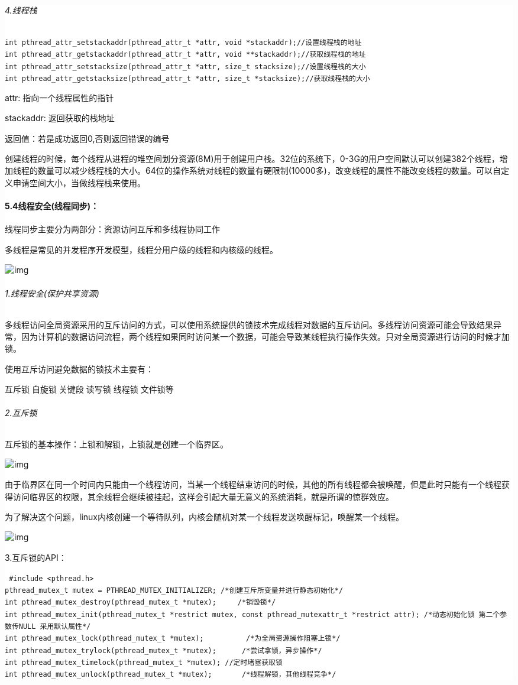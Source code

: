 ###### 4.线程栈

```C%2B%2B
int pthread_attr_setstackaddr(pthread_attr_t *attr, void *stackaddr);//设置线程栈的地址
int pthread_attr_getstackaddr(pthread_attr_t *attr, void **stackaddr);//获取线程栈的地址
int pthread_attr_setstacksize(pthread_attr_t *attr, size_t stacksize);//设置线程栈的大小
int pthread_attr_getstacksize(pthread_attr_t *attr, size_t *stacksize);//获取线程栈的大小
```

attr: 指向一个线程属性的指针

stackaddr: 返回获取的栈地址

返回值：若是成功返回0,否则返回错误的编号

创建线程的时候，每个线程从进程的堆空间划分资源(8M)用于创建用户栈。32位的系统下，0-3G的用户空间默认可以创建382个线程，增加线程的数量可以减少线程栈的大小。64位的操作系统对线程的数量有硬限制(10000多)，改变线程的属性不能改变线程的数量。可以自定义申请空间大小，当做线程栈来使用。

#### 5.4线程安全(线程同步)：

线程同步主要分为两部分：资源访问互斥和多线程协同工作

多线程是常见的并发程序开发模型，线程分用户级的线程和内核级的线程。

![img](https://a46xfr1zy5.feishu.cn/space/api/box/stream/download/asynccode/?code=MTdhOGM4YTVjOWZmNDc3MGFjZDBhODI4MDg0M2Q2ZTFfTU5FOVh6T0lwUzVGWjBqRFdQMWV2VUtFeDdRTDJac3RfVG9rZW46Ym94Y24yS0pIam13eFV2RmR6QTN3NEdSWk5lXzE2NDcxODIzNjA6MTY0NzE4NTk2MF9WNA)

###### 1.线程安全(保护共享资源)

多线程访问全局资源采用的互斥访问的方式，可以使用系统提供的锁技术完成线程对数据的互斥访问。多线程访问资源可能会导致结果异常，因为计算机的数据访问流程，两个线程如果同时访问某一个数据，可能会导致某线程执行操作失效。只对全局资源进行访问的时候才加锁。

使用互斥访问避免数据的锁技术主要有：

互斥锁        自旋锁        关键段        读写锁        线程锁        文件锁等

###### 2.互斥锁

互斥锁的基本操作：上锁和解锁，上锁就是创建一个临界区。

![img](https://a46xfr1zy5.feishu.cn/space/api/box/stream/download/asynccode/?code=ZDYyZjk2MThhMzFjZGQzYjQzNzlmMzhjZGYwN2IxMThfM2NqWmNZQ0VWclBCS1JKSzM2Sm03T0w3YXJuUjhncWhfVG9rZW46Ym94Y25OdDZaekFFZDJjend1dllkYkJiaFVoXzE2NDcxODIzNjA6MTY0NzE4NTk2MF9WNA)

由于临界区在同一个时间内只能由一个线程访问，当某一个线程结束访问的时候，其他的所有线程都会被唤醒，但是此时只能有一个线程获得访问临界区的权限，其余线程会继续被挂起，这样会引起大量无意义的系统消耗，就是所谓的惊群效应。

为了解决这个问题，linux内核创建一个等待队列，内核会随机对某一个线程发送唤醒标记，唤醒某一个线程。

![img](https://a46xfr1zy5.feishu.cn/space/api/box/stream/download/asynccode/?code=NWQ2NTA4YWIzNTQzODNjYTM1YTQyMGY2YzI4NDNlOTVfYTBRZTFtSE9ScDNyNmNqd3A2Sm1lZUdwOUFCTENKMXlfVG9rZW46Ym94Y25sQ1RTUnMxY01oSVhIbGVOU2tLQjZkXzE2NDcxODIzNjA6MTY0NzE4NTk2MF9WNA)

3.互斥锁的API：

```C%2B%2B
 #include <pthread.h>
pthread_mutex_t mutex = PTHREAD_MUTEX_INITIALIZER; /*创建互斥所变量并进行静态初始化*/
int pthread_mutex_destroy(pthread_mutex_t *mutex);     /*销毁锁*/
int pthread_mutex_init(pthread_mutex_t *restrict mutex, const pthread_mutexattr_t *restrict attr); /*动态初始化锁 第二个参数传NULL 采用默认属性*/
int pthread_mutex_lock(pthread_mutex_t *mutex);          /*为全局资源操作阻塞上锁*/
int pthread_mutex_trylock(pthread_mutex_t *mutex);      /*尝试拿锁，异步操作*/
int pthread_mutex_timelock(pthread_mutex_t *mutex); //定时堵塞获取锁
int pthread_mutex_unlock(pthread_mutex_t *mutex);       /*线程解锁，其他线程竞争*/
```
